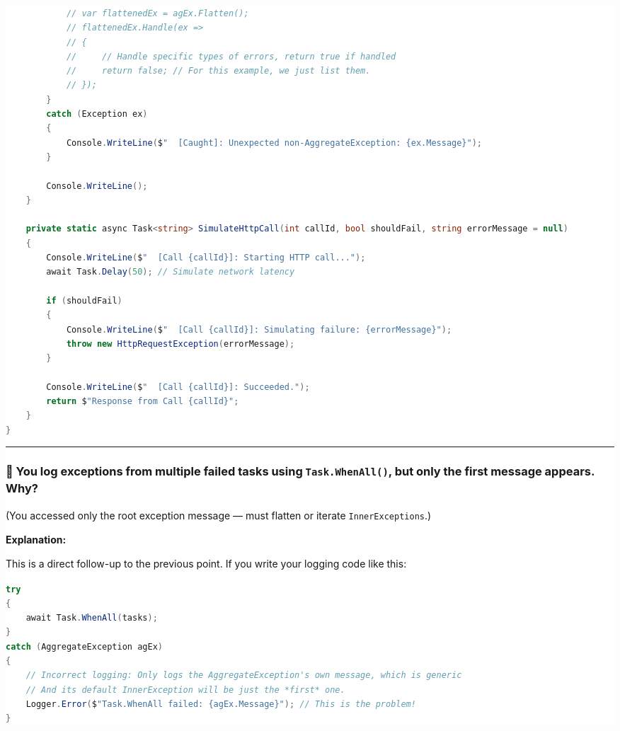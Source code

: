 ```csharp
            // var flattenedEx = agEx.Flatten();
            // flattenedEx.Handle(ex =>
            // {
            //     // Handle specific types of errors, return true if handled
            //     return false; // For this example, we just list them.
            // });
        }
        catch (Exception ex)
        {
            Console.WriteLine($"  [Caught]: Unexpected non-AggregateException: {ex.Message}");
        }

        Console.WriteLine();
    }

    private static async Task<string> SimulateHttpCall(int callId, bool shouldFail, string errorMessage = null)
    {
        Console.WriteLine($"  [Call {callId}]: Starting HTTP call...");
        await Task.Delay(50); // Simulate network latency

        if (shouldFail)
        {
            Console.WriteLine($"  [Call {callId}]: Simulating failure: {errorMessage}");
            throw new HttpRequestException(errorMessage);
        }

        Console.WriteLine($"  [Call {callId}]: Succeeded.");
        return $"Response from Call {callId}";
    }
}
```

-----

### 🔹 You log exceptions from multiple failed tasks using `Task.WhenAll()`, but only the first message appears. Why?

(You accessed only the root exception message — must flatten or iterate `InnerExceptions`.)

**Explanation:**

This is a direct follow-up to the previous point. If you write your logging code like this:

```csharp
try
{
    await Task.WhenAll(tasks);
}
catch (AggregateException agEx)
{
    // Incorrect logging: Only logs the AggregateException's own message, which is generic
    // And its default InnerException will be just the *first* one.
    Logger.Error($"Task.WhenAll failed: {agEx.Message}"); // This is the problem!
}
```
